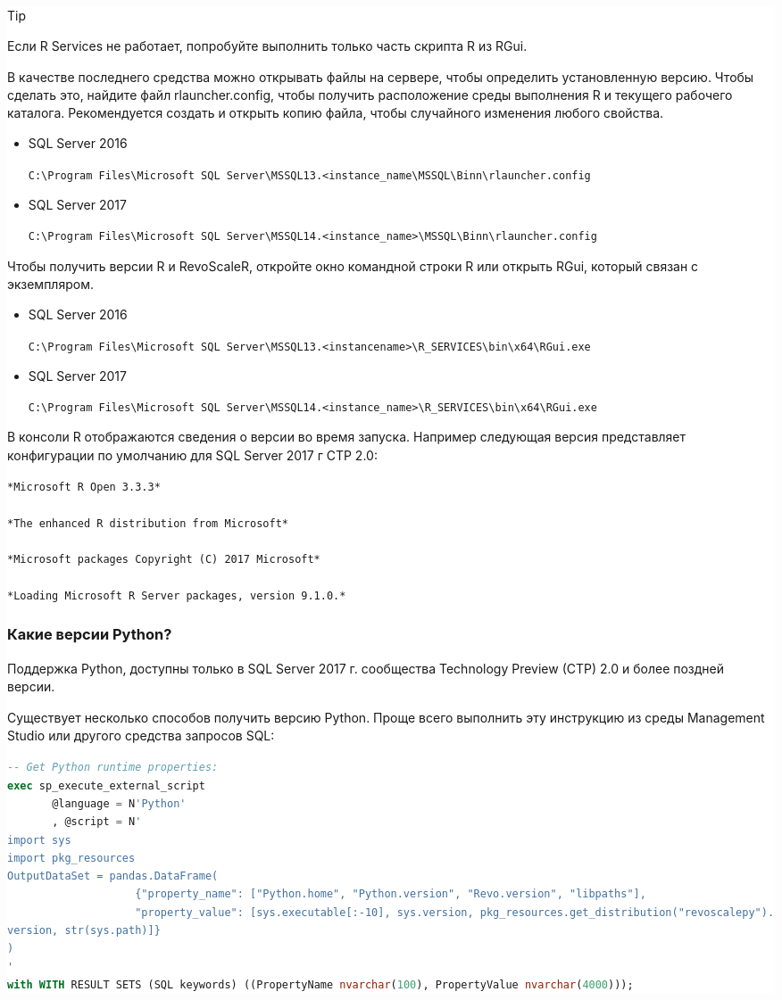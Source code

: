 > [!TIP] 
> Если R Services не работает, попробуйте выполнить только часть скрипта R из RGui.

В качестве последнего средства можно открывать файлы на сервере, чтобы определить установленную версию. Чтобы сделать это, найдите файл rlauncher.config, чтобы получить расположение среды выполнения R и текущего рабочего каталога. Рекомендуется создать и открыть копию файла, чтобы случайного изменения любого свойства.

* SQL Server 2016
  
  `C:\Program Files\Microsoft SQL Server\MSSQL13.<instance_name\MSSQL\Binn\rlauncher.config`

* SQL Server 2017
  
  `C:\Program Files\Microsoft SQL Server\MSSQL14.<instance_name>\MSSQL\Binn\rlauncher.config`

Чтобы получить версии R и RevoScaleR, откройте окно командной строки R или открыть RGui, который связан с экземпляром.

* SQL Server 2016
  
  `C:\Program Files\Microsoft SQL Server\MSSQL13.<instancename>\R_SERVICES\bin\x64\RGui.exe`

* SQL Server 2017
  
  `C:\Program Files\Microsoft SQL Server\MSSQL14.<instance_name>\R_SERVICES\bin\x64\RGui.exe`


В консоли R отображаются сведения о версии во время запуска. Например следующая версия представляет конфигурации по умолчанию для SQL Server 2017 г CTP 2.0:

    *Microsoft R Open 3.3.3*
    
    *The enhanced R distribution from Microsoft*
    
    *Microsoft packages Copyright (C) 2017 Microsoft*
    
    *Loading Microsoft R Server packages, version 9.1.0.*


### <a name="what-version-of-python-is-installed"></a>Какие версии Python?

Поддержка Python, доступны только в SQL Server 2017 г. сообщества Technology Preview (CTP) 2.0 и более поздней версии.

Существует несколько способов получить версию Python. Проще всего выполнить эту инструкцию из среды Management Studio или другого средства запросов SQL:

```SQL
-- Get Python runtime properties:
exec sp_execute_external_script
       @language = N'Python'
       , @script = N'
import sys
import pkg_resources
OutputDataSet = pandas.DataFrame(
                    {"property_name": ["Python.home", "Python.version", "Revo.version", "libpaths"],
                    "property_value": [sys.executable[:-10], sys.version, pkg_resources.get_distribution("revoscalepy").version, str(sys.path)]}
)
'
with WITH RESULT SETS (SQL keywords) ((PropertyName nvarchar(100), PropertyValue nvarchar(4000)));
```
